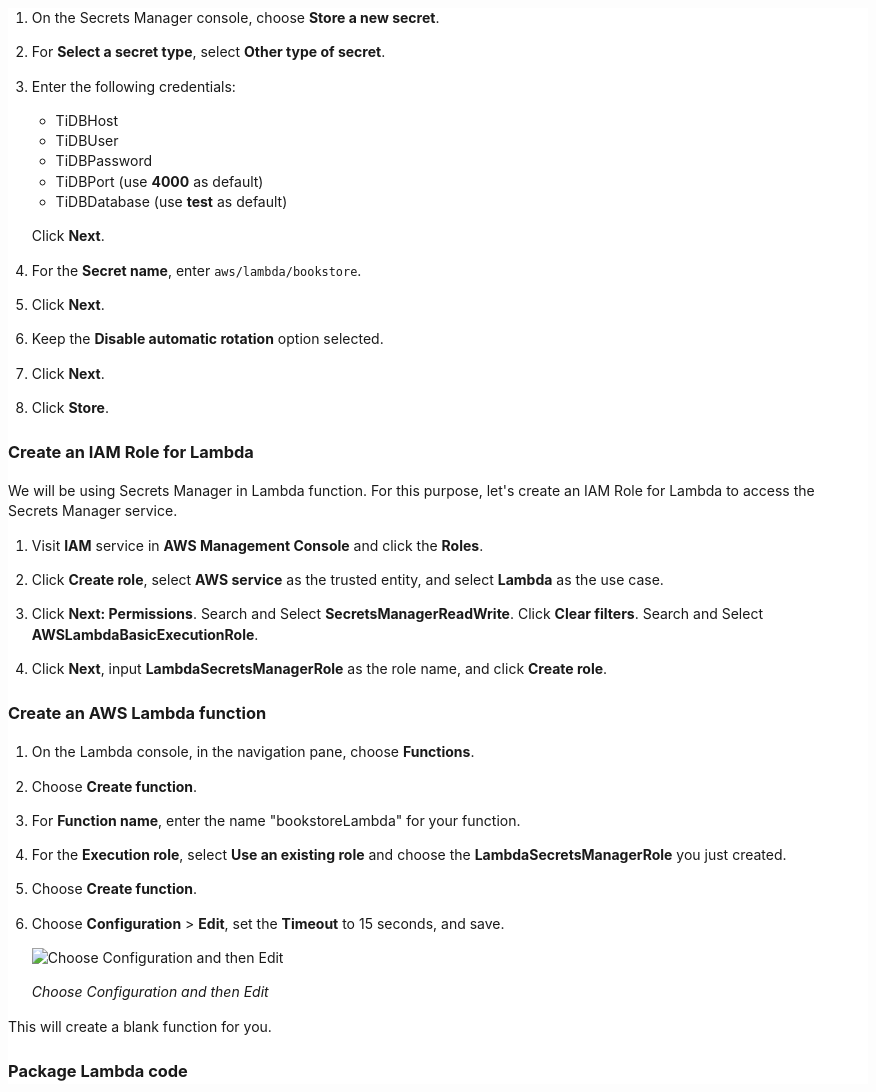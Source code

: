 1. On the Secrets Manager console, choose **Store a new secret**.

2. For **Select a secret type**, select **Other type of secret**.

3. Enter the following credentials:

   - TiDBHost
   - TiDBUser
   - TiDBPassword
   - TiDBPort (use **4000** as default)
   - TiDBDatabase (use **test** as default)

   Click **Next**.

4. For the **Secret name**, enter `aws/lambda/bookstore`.

5. Click **Next**.

6. Keep the **Disable automatic rotation** option selected.

7. Click **Next**.

8. Click **Store**.

### Create an IAM Role for Lambda

We will be using Secrets Manager in Lambda function. For this purpose, let's create an IAM Role for Lambda to access the Secrets Manager service.

1. Visit **IAM** service in **AWS Management Console** and click the **Roles**.

2. Click **Create role**, select **AWS service** as the trusted entity, and select **Lambda** as the use case.

3. Click **Next: Permissions**.
   Search and Select **SecretsManagerReadWrite**.
   Click **Clear filters**.
   Search and Select **AWSLambdaBasicExecutionRole**.

4. Click **Next**, input **LambdaSecretsManagerRole** as the role name, and click **Create role**.

### Create an AWS Lambda function

1. On the Lambda console, in the navigation pane, choose **Functions**.
2. Choose **Create function**.
3. For **Function name**, enter the name "bookstoreLambda" for your function.
4. For the **Execution role**, select **Use an existing role** and choose the **LambdaSecretsManagerRole** you just created.
5. Choose **Create function**.
6. Choose **Configuration** > **Edit**, set the **Timeout** to 15 seconds, and save.

   ![Choose Configuration and then Edit](https://user-images.githubusercontent.com/56986964/212818499-b1bd09ec-59bc-428a-b2d5-7f489cff46a4.png "image_tooltip")

   _Choose Configuration and then Edit_

This will create a blank function for you.

### Package Lambda code
